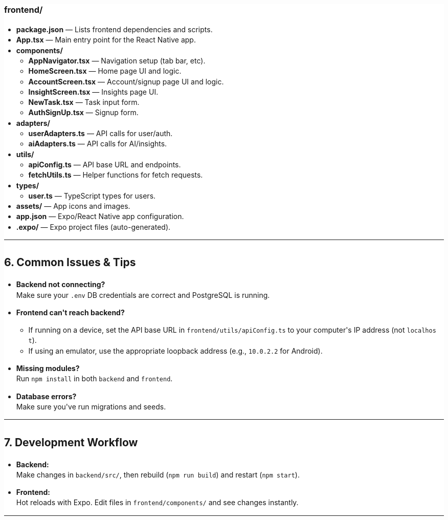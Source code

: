 ### frontend/

- **package.json** — Lists frontend dependencies and scripts.
- **App.tsx** — Main entry point for the React Native app.
- **components/**
  - **AppNavigator.tsx** — Navigation setup (tab bar, etc).
  - **HomeScreen.tsx** — Home page UI and logic.
  - **AccountScreen.tsx** — Account/signup page UI and logic.
  - **InsightScreen.tsx** — Insights page UI.
  - **NewTask.tsx** — Task input form.
  - **AuthSignUp.tsx** — Signup form.
- **adapters/**
  - **userAdapters.ts** — API calls for user/auth.
  - **aiAdapters.ts** — API calls for AI/insights.
- **utils/**
  - **apiConfig.ts** — API base URL and endpoints.
  - **fetchUtils.ts** — Helper functions for fetch requests.
- **types/**
  - **user.ts** — TypeScript types for users.
- **assets/** — App icons and images.
- **app.json** — Expo/React Native app configuration.
- **.expo/** — Expo project files (auto-generated).

---

## 6. Common Issues & Tips

- **Backend not connecting?**  
  Make sure your `.env` DB credentials are correct and PostgreSQL is running.

- **Frontend can't reach backend?**

  - If running on a device, set the API base URL in `frontend/utils/apiConfig.ts` to your computer's IP address (not `localhost`).
  - If using an emulator, use the appropriate loopback address (e.g., `10.0.2.2` for Android).

- **Missing modules?**  
  Run `npm install` in both `backend` and `frontend`.

- **Database errors?**  
  Make sure you've run migrations and seeds.

---

## 7. Development Workflow

- **Backend:**  
  Make changes in `backend/src/`, then rebuild (`npm run build`) and restart (`npm start`).

- **Frontend:**  
  Hot reloads with Expo. Edit files in `frontend/components/` and see changes instantly.

---
